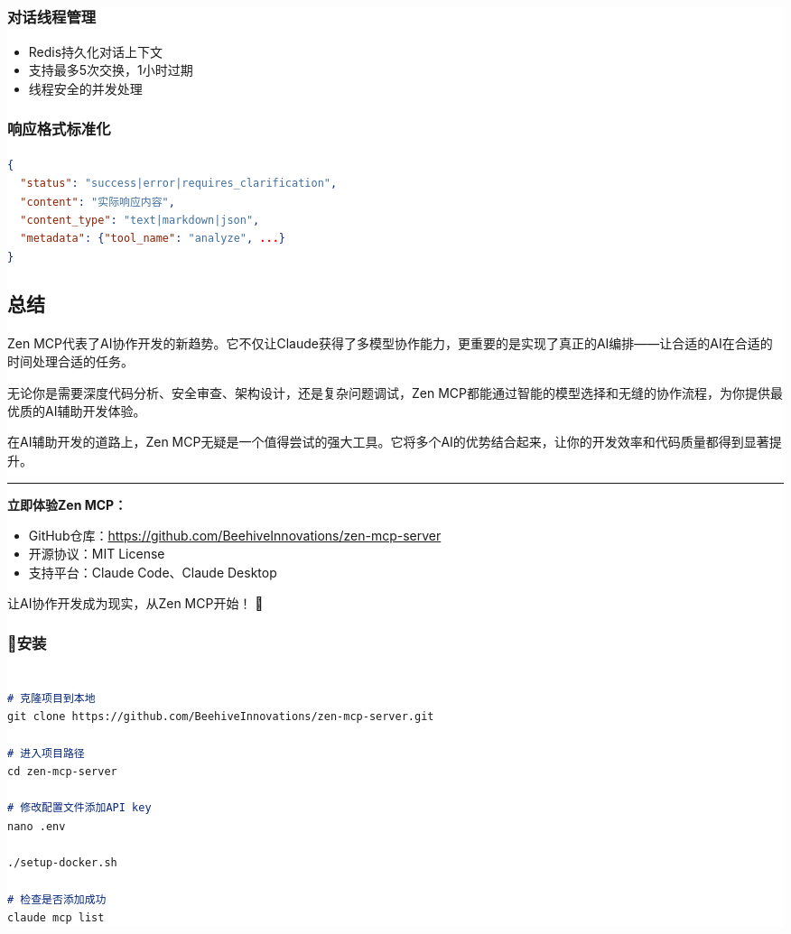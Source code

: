 ### 对话线程管理

- Redis持久化对话上下文
- 支持最多5次交换，1小时过期
- 线程安全的并发处理

### 响应格式标准化

```json
{
  "status": "success|error|requires_clarification",
  "content": "实际响应内容",
  "content_type": "text|markdown|json",
  "metadata": {"tool_name": "analyze", ...}
}

```

## 总结

Zen MCP代表了AI协作开发的新趋势。它不仅让Claude获得了多模型协作能力，更重要的是实现了真正的AI编排——让合适的AI在合适的时间处理合适的任务。

无论你是需要深度代码分析、安全审查、架构设计，还是复杂问题调试，Zen MCP都能通过智能的模型选择和无缝的协作流程，为你提供最优质的AI辅助开发体验。

在AI辅助开发的道路上，Zen MCP无疑是一个值得尝试的强大工具。它将多个AI的优势结合起来，让你的开发效率和代码质量都得到显著提升。

---

**立即体验Zen MCP：**

- GitHub仓库：https://github.com/BeehiveInnovations/zen-mcp-server
- 开源协议：MIT License
- 支持平台：Claude Code、Claude Desktop

让AI协作开发成为现实，从Zen MCP开始！ 🚀

### 🚀安装

```markdown

# 克隆项目到本地
git clone https://github.com/BeehiveInnovations/zen-mcp-server.git

# 进入项目路径
cd zen-mcp-server

# 修改配置文件添加API key
nano .env

./setup-docker.sh

# 检查是否添加成功
claude mcp list
```
